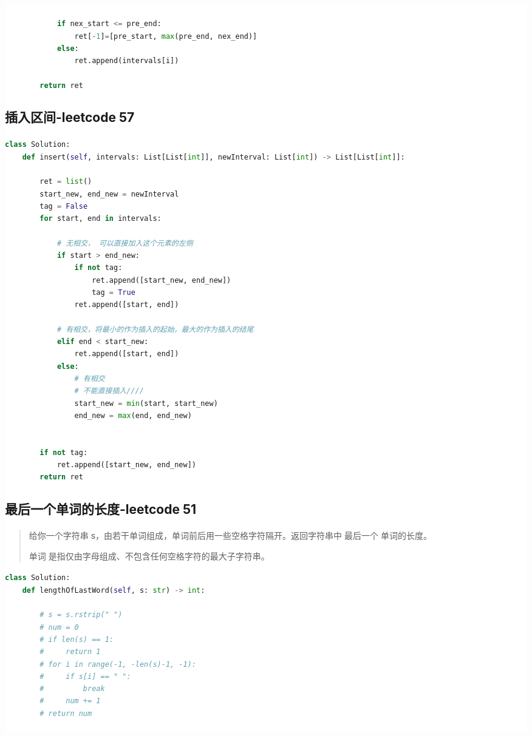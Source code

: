 ```python

            if nex_start <= pre_end:
                ret[-1]=[pre_start, max(pre_end, nex_end)]
            else:
                ret.append(intervals[i])
                
        return ret
```

## 插入区间-leetcode 57

```python
class Solution:
    def insert(self, intervals: List[List[int]], newInterval: List[int]) -> List[List[int]]:

        ret = list()
        start_new, end_new = newInterval
        tag = False
        for start, end in intervals:
            
            # 无相交， 可以直接加入这个元素的左侧
            if start > end_new: 
                if not tag:
                    ret.append([start_new, end_new])
                    tag = True
                ret.append([start, end])
            
            # 有相交，将最小的作为插入的起始，最大的作为插入的结尾
            elif end < start_new:
                ret.append([start, end])
            else:
                # 有相交
                # 不能直接插入////
                start_new = min(start, start_new)
                end_new = max(end, end_new)
                
            
        if not tag:
            ret.append([start_new, end_new])
        return ret
```

## 最后一个单词的长度-leetcode 51

> 给你一个字符串 s，由若干单词组成，单词前后用一些空格字符隔开。返回字符串中 最后一个 单词的长度。
>
> 单词 是指仅由字母组成、不包含任何空格字符的最大子字符串。



```python
class Solution:
    def lengthOfLastWord(self, s: str) -> int:

        # s = s.rstrip(" ")
        # num = 0
        # if len(s) == 1:
        #     return 1
        # for i in range(-1, -len(s)-1, -1):
        #     if s[i] == " ":
        #         break
        #     num += 1
        # return num
        
```